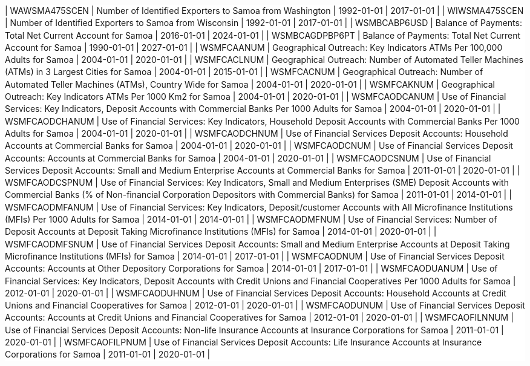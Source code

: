 | WAWSMA475SCEN     | Number of Identified Exporters to Samoa from Washington                                                                                                                                          | 1992-01-01          | 2017-01-01        |
| WIWSMA475SCEN     | Number of Identified Exporters to Samoa from Wisconsin                                                                                                                                           | 1992-01-01          | 2017-01-01        |
| WSMBCABP6USD      | Balance of Payments: Total Net Current Account for Samoa                                                                                                                                         | 2016-01-01          | 2024-01-01        |
| WSMBCAGDPBP6PT    | Balance of Payments: Total Net Current Account for Samoa                                                                                                                                         | 1990-01-01          | 2027-01-01        |
| WSMFCAANUM        | Geographical Outreach: Key Indicators ATMs Per 100,000 Adults for Samoa                                                                                                                          | 2004-01-01          | 2020-01-01        |
| WSMFCACLNUM       | Geographical Outreach: Number of Automated Teller Machines (ATMs) in 3 Largest Cities for Samoa                                                                                                  | 2004-01-01          | 2015-01-01        |
| WSMFCACNUM        | Geographical Outreach: Number of Automated Teller Machines (ATMs), Country Wide for Samoa                                                                                                        | 2004-01-01          | 2020-01-01        |
| WSMFCAKNUM        | Geographical Outreach: Key Indicators ATMs Per 1000 Km2 for Samoa                                                                                                                                | 2004-01-01          | 2020-01-01        |
| WSMFCAODCANUM     | Use of Financial Services: Key Indicators, Deposit Accounts with Commercial Banks Per 1000 Adults for Samoa                                                                                      | 2004-01-01          | 2020-01-01        |
| WSMFCAODCHANUM    | Use of Financial Services: Key Indicators, Household Deposit Accounts with Commercial Banks Per 1000 Adults for Samoa                                                                            | 2004-01-01          | 2020-01-01        |
| WSMFCAODCHNUM     | Use of Financial Services Deposit Accounts: Household Accounts at Commercial Banks for Samoa                                                                                                     | 2004-01-01          | 2020-01-01        |
| WSMFCAODCNUM      | Use of Financial Services Deposit Accounts: Accounts at Commercial Banks for Samoa                                                                                                               | 2004-01-01          | 2020-01-01        |
| WSMFCAODCSNUM     | Use of Financial Services Deposit Accounts: Small and Medium Enterprise Accounts at Commercial Banks for Samoa                                                                                   | 2011-01-01          | 2020-01-01        |
| WSMFCAODCSPNUM    | Use of Financial Services: Key Indicators, Small and Medium Enterprises (SME) Deposit Accounts with Commercial Banks (% of Non-financial Corporation Depositors with Commercial Banks) for Samoa | 2011-01-01          | 2014-01-01        |
| WSMFCAODMFANUM    | Use of Financial Services: Key Indicators, Deposit/customer Accounts with All Microfinance Institutions (MFIs) Per 1000 Adults for Samoa                                                         | 2014-01-01          | 2014-01-01        |
| WSMFCAODMFNUM     | Use of Financial Services: Number of Deposit Accounts at Deposit Taking Microfinance Institutions (MFIs) for Samoa                                                                               | 2014-01-01          | 2020-01-01        |
| WSMFCAODMFSNUM    | Use of Financial Services Deposit Accounts: Small and Medium Enterprise Accounts at Deposit Taking Microfinance Institutions (MFIs) for Samoa                                                    | 2014-01-01          | 2017-01-01        |
| WSMFCAODNUM       | Use of Financial Services Deposit Accounts: Accounts at Other Depository Corporations for Samoa                                                                                                  | 2014-01-01          | 2017-01-01        |
| WSMFCAODUANUM     | Use of Financial Services: Key Indicators, Deposit Accounts with Credit Unions and Financial Cooperatives Per 1000 Adults for Samoa                                                              | 2012-01-01          | 2020-01-01        |
| WSMFCAODUHNUM     | Use of Financial Services Deposit Accounts: Household Accounts at Credit Unions and Financial Cooperatives for Samoa                                                                             | 2012-01-01          | 2020-01-01        |
| WSMFCAODUNUM      | Use of Financial Services Deposit Accounts: Accounts at Credit Unions and Financial Cooperatives for Samoa                                                                                       | 2012-01-01          | 2020-01-01        |
| WSMFCAOFILNNUM    | Use of Financial Services Deposit Accounts: Non-life Insurance Accounts at Insurance Corporations for Samoa                                                                                      | 2011-01-01          | 2020-01-01        |
| WSMFCAOFILPNUM    | Use of Financial Services Deposit Accounts: Life Insurance Accounts at Insurance Corporations for Samoa                                                                                          | 2011-01-01          | 2020-01-01        |
